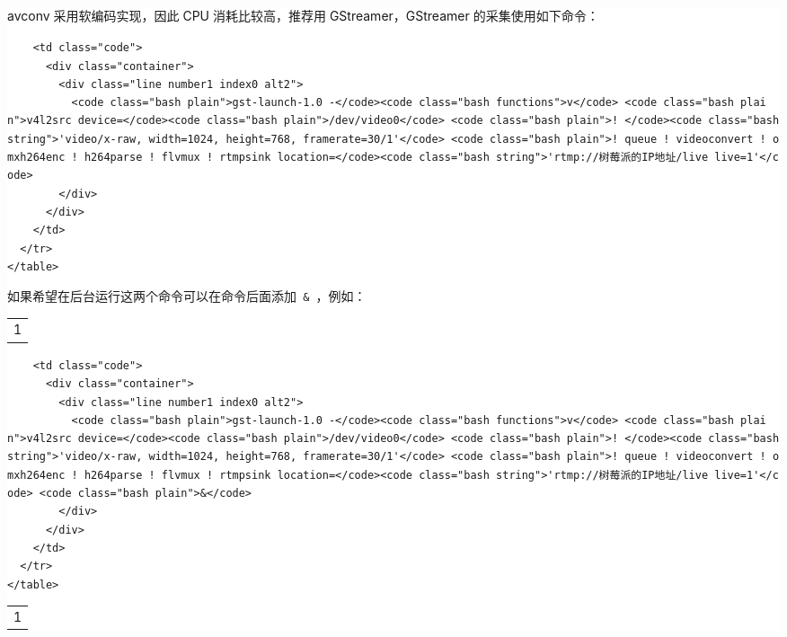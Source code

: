 avconv 采用软编码实现，因此 CPU 消耗比较高，推荐用 GStreamer，GStreamer 的采集使用如下命令：

<div>
  <div id="highlighter_937725" class="syntaxhighlighter  bash">
    <table border="0" cellspacing="0" cellpadding="0">
      <tr>
        <td class="gutter">
          <div class="line number1 index0 alt2">
            1
          </div>
        </td>
        
        <td class="code">
          <div class="container">
            <div class="line number1 index0 alt2">
              <code class="bash plain">gst-launch-1.0 -</code><code class="bash functions">v</code> <code class="bash plain">v4l2src device=</code><code class="bash plain">/dev/video0</code> <code class="bash plain">! </code><code class="bash string">'video/x-raw, width=1024, height=768, framerate=30/1'</code> <code class="bash plain">! queue ! videoconvert ! omxh264enc ! h264parse ! flvmux ! rtmpsink location=</code><code class="bash string">'rtmp://树莓派的IP地址/live live=1'</code>
            </div>
          </div>
        </td>
      </tr>
    </table>
  </div>
</div>

如果希望在后台运行这两个命令可以在命令后面添加` & `，例如：

<div>
  <div id="highlighter_43498" class="syntaxhighlighter  bash">
    <table border="0" cellspacing="0" cellpadding="0">
      <tr>
        <td class="gutter">
          <div class="line number1 index0 alt2">
            1
          </div>
        </td>
        
        <td class="code">
          <div class="container">
            <div class="line number1 index0 alt2">
              <code class="bash plain">gst-launch-1.0 -</code><code class="bash functions">v</code> <code class="bash plain">v4l2src device=</code><code class="bash plain">/dev/video0</code> <code class="bash plain">! </code><code class="bash string">'video/x-raw, width=1024, height=768, framerate=30/1'</code> <code class="bash plain">! queue ! videoconvert ! omxh264enc ! h264parse ! flvmux ! rtmpsink location=</code><code class="bash string">'rtmp://树莓派的IP地址/live live=1'</code> <code class="bash plain">&</code>
            </div>
          </div>
        </td>
      </tr>
    </table>
  </div>
</div>
